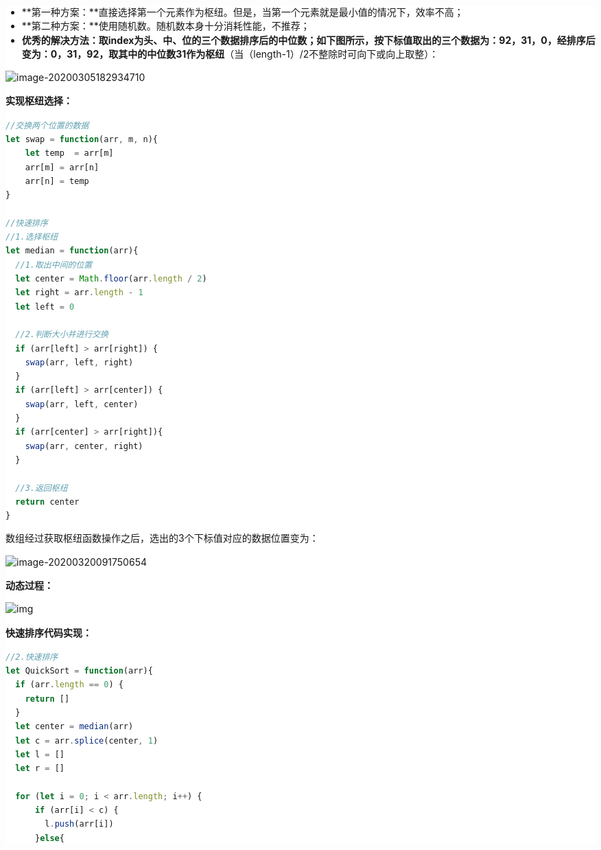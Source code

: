 - **第一种方案：**直接选择第一个元素作为枢纽。但是，当第一个元素就是最小值的情况下，效率不高；
- **第二种方案：**使用随机数。随机数本身十分消耗性能，不推荐；
- **优秀的解决方法：**取index为头、中、位的三个数据排序后的中位数；如下图所示，按下标值取出的三个数据为：92，31，0，经排序后变为：0，31，92，取其中的中位数31作为**枢纽**（当（length-1）/2不整除时可向下或向上取整）：

![image-20200305182934710](https://gitee.com/ahuntsun/BlogImgs/raw/master/%E6%95%B0%E6%8D%AE%E7%BB%93%E6%9E%84%E4%B8%8E%E7%AE%97%E6%B3%95/%E6%8E%92%E5%BA%8F%E7%AE%97%E6%B3%95/24.png)

**实现枢纽选择：**

```javascript
//交换两个位置的数据
let swap = function(arr, m, n){
    let temp  = arr[m]
    arr[m] = arr[n]
    arr[n] = temp
}

//快速排序
//1.选择枢纽
let median = function(arr){
  //1.取出中间的位置
  let center = Math.floor(arr.length / 2)
  let right = arr.length - 1 
  let left = 0

  //2.判断大小并进行交换
  if (arr[left] > arr[right]) {
    swap(arr, left, right)
  }
  if (arr[left] > arr[center]) {
    swap(arr, left, center)
  }
  if (arr[center] > arr[right]){
    swap(arr, center, right)
  }
  
  //3.返回枢纽
  return center
}
```

数组经过获取枢纽函数操作之后，选出的3个下标值对应的数据位置变为：

![image-20200320091750654](https://gitee.com/ahuntsun/BlogImgs/raw/master/%E6%95%B0%E6%8D%AE%E7%BB%93%E6%9E%84%E4%B8%8E%E7%AE%97%E6%B3%95/%E6%8E%92%E5%BA%8F%E7%AE%97%E6%B3%95/25.png)

**动态过程：**

![img](https://gitee.com/ahuntsun/BlogImgs/raw/master/%E6%95%B0%E6%8D%AE%E7%BB%93%E6%9E%84%E4%B8%8E%E7%AE%97%E6%B3%95/%E6%8E%92%E5%BA%8F%E7%AE%97%E6%B3%95/26.gif)

**快速排序代码实现：**

```javascript
//2.快速排序
let QuickSort = function(arr){
  if (arr.length == 0) {
    return []
  }
  let center = median(arr)
  let c = arr.splice(center, 1)
  let l = []
  let r = []

  for (let i = 0; i < arr.length; i++) {
      if (arr[i] < c) {
        l.push(arr[i])
      }else{
```